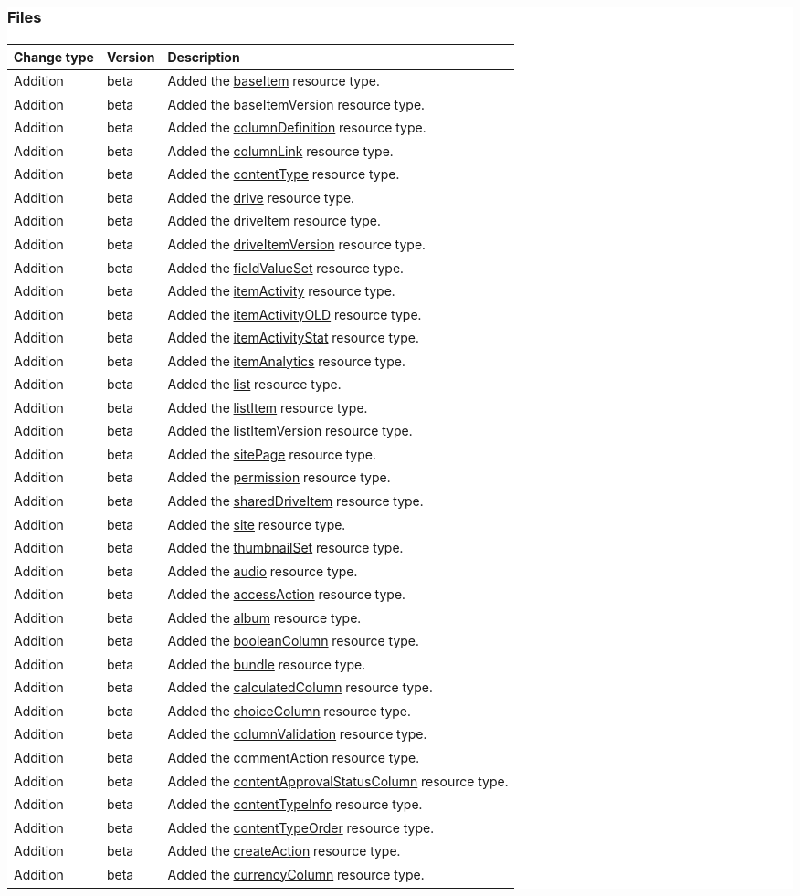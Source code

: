 ### Files

| **Change type** | **Version** | **Description** |
|:---|:---|:---|
|Addition|beta|Added the [baseItem](https://docs.microsoft.com/en-us/graph/api/resources/baseItem?view=graph-rest-beta) resource type.|
|Addition|beta|Added the [baseItemVersion](https://docs.microsoft.com/en-us/graph/api/resources/baseItemVersion?view=graph-rest-beta) resource type.|
|Addition|beta|Added the [columnDefinition](https://docs.microsoft.com/en-us/graph/api/resources/columnDefinition?view=graph-rest-beta) resource type.|
|Addition|beta|Added the [columnLink](https://docs.microsoft.com/en-us/graph/api/resources/columnLink?view=graph-rest-beta) resource type.|
|Addition|beta|Added the [contentType](https://docs.microsoft.com/en-us/graph/api/resources/contentType?view=graph-rest-beta) resource type.|
|Addition|beta|Added the [drive](https://docs.microsoft.com/en-us/graph/api/resources/drive?view=graph-rest-beta) resource type.|
|Addition|beta|Added the [driveItem](https://docs.microsoft.com/en-us/graph/api/resources/driveItem?view=graph-rest-beta) resource type.|
|Addition|beta|Added the [driveItemVersion](https://docs.microsoft.com/en-us/graph/api/resources/driveItemVersion?view=graph-rest-beta) resource type.|
|Addition|beta|Added the [fieldValueSet](https://docs.microsoft.com/en-us/graph/api/resources/fieldValueSet?view=graph-rest-beta) resource type.|
|Addition|beta|Added the [itemActivity](https://docs.microsoft.com/en-us/graph/api/resources/itemActivity?view=graph-rest-beta) resource type.|
|Addition|beta|Added the [itemActivityOLD](https://docs.microsoft.com/en-us/graph/api/resources/itemActivityOLD?view=graph-rest-beta) resource type.|
|Addition|beta|Added the [itemActivityStat](https://docs.microsoft.com/en-us/graph/api/resources/itemActivityStat?view=graph-rest-beta) resource type.|
|Addition|beta|Added the [itemAnalytics](https://docs.microsoft.com/en-us/graph/api/resources/itemAnalytics?view=graph-rest-beta) resource type.|
|Addition|beta|Added the [list](https://docs.microsoft.com/en-us/graph/api/resources/list?view=graph-rest-beta) resource type.|
|Addition|beta|Added the [listItem](https://docs.microsoft.com/en-us/graph/api/resources/listItem?view=graph-rest-beta) resource type.|
|Addition|beta|Added the [listItemVersion](https://docs.microsoft.com/en-us/graph/api/resources/listItemVersion?view=graph-rest-beta) resource type.|
|Addition|beta|Added the [sitePage](https://docs.microsoft.com/en-us/graph/api/resources/sitePage?view=graph-rest-beta) resource type.|
|Addition|beta|Added the [permission](https://docs.microsoft.com/en-us/graph/api/resources/permission?view=graph-rest-beta) resource type.|
|Addition|beta|Added the [sharedDriveItem](https://docs.microsoft.com/en-us/graph/api/resources/sharedDriveItem?view=graph-rest-beta) resource type.|
|Addition|beta|Added the [site](https://docs.microsoft.com/en-us/graph/api/resources/site?view=graph-rest-beta) resource type.|
|Addition|beta|Added the [thumbnailSet](https://docs.microsoft.com/en-us/graph/api/resources/thumbnailSet?view=graph-rest-beta) resource type.|
|Addition|beta|Added the [audio](https://docs.microsoft.com/en-us/graph/api/resources/audio?view=graph-rest-beta) resource type.|
|Addition|beta|Added the [accessAction](https://docs.microsoft.com/en-us/graph/api/resources/accessAction?view=graph-rest-beta) resource type.|
|Addition|beta|Added the [album](https://docs.microsoft.com/en-us/graph/api/resources/album?view=graph-rest-beta) resource type.|
|Addition|beta|Added the [booleanColumn](https://docs.microsoft.com/en-us/graph/api/resources/booleanColumn?view=graph-rest-beta) resource type.|
|Addition|beta|Added the [bundle](https://docs.microsoft.com/en-us/graph/api/resources/bundle?view=graph-rest-beta) resource type.|
|Addition|beta|Added the [calculatedColumn](https://docs.microsoft.com/en-us/graph/api/resources/calculatedColumn?view=graph-rest-beta) resource type.|
|Addition|beta|Added the [choiceColumn](https://docs.microsoft.com/en-us/graph/api/resources/choiceColumn?view=graph-rest-beta) resource type.|
|Addition|beta|Added the [columnValidation](https://docs.microsoft.com/en-us/graph/api/resources/columnValidation?view=graph-rest-beta) resource type.|
|Addition|beta|Added the [commentAction](https://docs.microsoft.com/en-us/graph/api/resources/commentAction?view=graph-rest-beta) resource type.|
|Addition|beta|Added the [contentApprovalStatusColumn](https://docs.microsoft.com/en-us/graph/api/resources/contentApprovalStatusColumn?view=graph-rest-beta) resource type.|
|Addition|beta|Added the [contentTypeInfo](https://docs.microsoft.com/en-us/graph/api/resources/contentTypeInfo?view=graph-rest-beta) resource type.|
|Addition|beta|Added the [contentTypeOrder](https://docs.microsoft.com/en-us/graph/api/resources/contentTypeOrder?view=graph-rest-beta) resource type.|
|Addition|beta|Added the [createAction](https://docs.microsoft.com/en-us/graph/api/resources/createAction?view=graph-rest-beta) resource type.|
|Addition|beta|Added the [currencyColumn](https://docs.microsoft.com/en-us/graph/api/resources/currencyColumn?view=graph-rest-beta) resource type.|